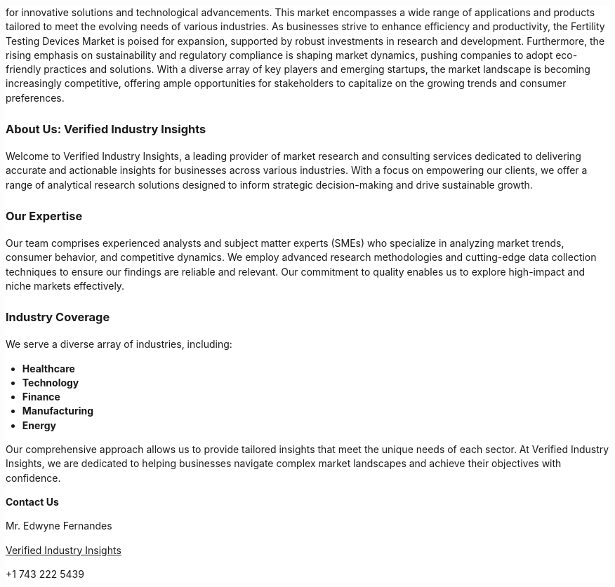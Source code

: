 for innovative solutions and technological advancements. This market encompasses a wide range of applications and products tailored to meet the evolving needs of various industries. As businesses strive to enhance efficiency and productivity, the Fertility Testing Devices Market is poised for expansion, supported by robust investments in research and development. Furthermore, the rising emphasis on sustainability and regulatory compliance is shaping market dynamics, pushing companies to adopt eco-friendly practices and solutions. With a diverse array of key players and emerging startups, the market landscape is becoming increasingly competitive, offering ample opportunities for stakeholders to capitalize on the growing trends and consumer preferences.</p><h3>About Us: Verified Industry Insights</h3><p>Welcome to Verified Industry Insights, a leading provider of market research and consulting services dedicated to delivering accurate and actionable insights for businesses across various industries. With a focus on empowering our clients, we offer a range of analytical research solutions designed to inform strategic decision-making and drive sustainable growth.</p><h3>Our Expertise</h3><p>Our team comprises experienced analysts and subject matter experts (SMEs) who specialize in analyzing market trends, consumer behavior, and competitive dynamics. We employ advanced research methodologies and cutting-edge data collection techniques to ensure our findings are reliable and relevant. Our commitment to quality enables us to explore high-impact and niche markets effectively.</p><h3>Industry Coverage</h3><p>We serve a diverse array of industries, including:</p><ul><li><strong>Healthcare</strong></li><li><strong>Technology</strong></li><li><strong>Finance</strong></li><li><strong>Manufacturing</strong></li><li><strong>Energy</strong></li></ul><p>Our comprehensive approach allows us to provide tailored insights that meet the unique needs of each sector. At Verified Industry Insights, we are dedicated to helping businesses navigate complex market landscapes and achieve their objectives with confidence.</p><p><strong>Contact Us</strong></p><p>Mr. Edwyne Fernandes</p><p><a href="https://www.verifiedindustryinsights.com/">Verified Industry Insights</a></p><p>+1 743 222 5439</p>
